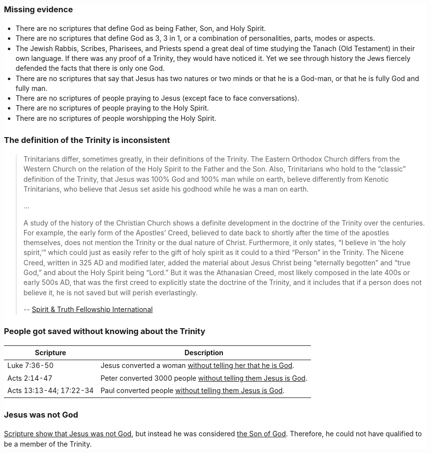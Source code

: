 ### Missing evidence

* There are no scriptures that define God as being Father, Son, and Holy Spirit.
* There are no scriptures that define God as 3, 3 in 1, or a combination of personalities, parts, modes or aspects.
* The Jewish Rabbis, Scribes, Pharisees, and Priests spend a great deal of time studying the Tanach (Old Testament) in their own language. If there was any proof of a Trinity, they would have noticed it. Yet we see through history the Jews fiercely defended the facts that there is only one God.
* There are no scriptures that say that Jesus has two natures or two minds or that he is a God-man, or that he is fully God and fully man.
* There are no scriptures of people praying to Jesus (except face to face conversations).
* There are no scriptures of people praying to the Holy Spirit.
* There are no scriptures of people worshipping the Holy Spirit.

### The definition of the Trinity is inconsistent

> Trinitarians differ, sometimes greatly, in their definitions of the Trinity. The Eastern Orthodox Church differs from the Western Church on the relation of the Holy Spirit to the Father and the Son. Also, Trinitarians who hold to the “classic” definition of the Trinity, that Jesus was 100% God and 100% man while on earth, believe differently from Kenotic Trinitarians, who believe that Jesus set aside his godhood while he was a man on earth.
>
> ...
>
> A study of the history of the Christian Church shows a definite development in the doctrine of the Trinity over the centuries. For example, the early form of the Apostles’ Creed, believed to date back to shortly after the time of the apostles themselves, does not mention the Trinity or the dual nature of Christ. Furthermore, it only states, “I believe in ‘the holy spirit,’” which could just as easily refer to the gift of holy spirit as it could to a third “Person” in the Trinity. The Nicene Creed, written in 325 AD and modified later, added the material about Jesus Christ being “eternally begotten” and “true God,” and about the Holy Spirit being “Lord.” But it was the Athanasian Creed, most likely composed in the late 400s or early 500s AD, that was the first creed to explicitly state the doctrine of the Trinity, and it includes that if a person does not believe it, he is not saved but will perish everlastingly.
>
> -- [Spirit & Truth Fellowship International](https://www.biblicalunitarian.com/why-bu)

### People got saved without knowing about the Trinity

| Scripture               | Description                                                                                          |
|-------------------------|------------------------------------------------------------------------------------------------------|
| Luke 7:36-50            | Jesus converted a woman [without telling her that he is God](https://eternal.family.net.za/god/son/essence/not-god/salvation).    |
| Acts 2:14-47            | Peter converted 3000 people [without telling them Jesus is God](https://eternal.family.net.za/god/son/essence/not-god/salvation). |
| Acts 13:13-44; 17:22-34 | Paul converted people [without telling them Jesus is God](https://eternal.family.net.za/god/son/essence/not-god/salvation).       |   

### Jesus was not God

[Scripture show that Jesus was not God](https://eternal.family.net.za/god/son/essence/not-god), but instead he was considered [the Son of God](https://eternal.family.net.za/god/son/of-god). Therefore, he could not have qualified to be a member of the Trinity.
